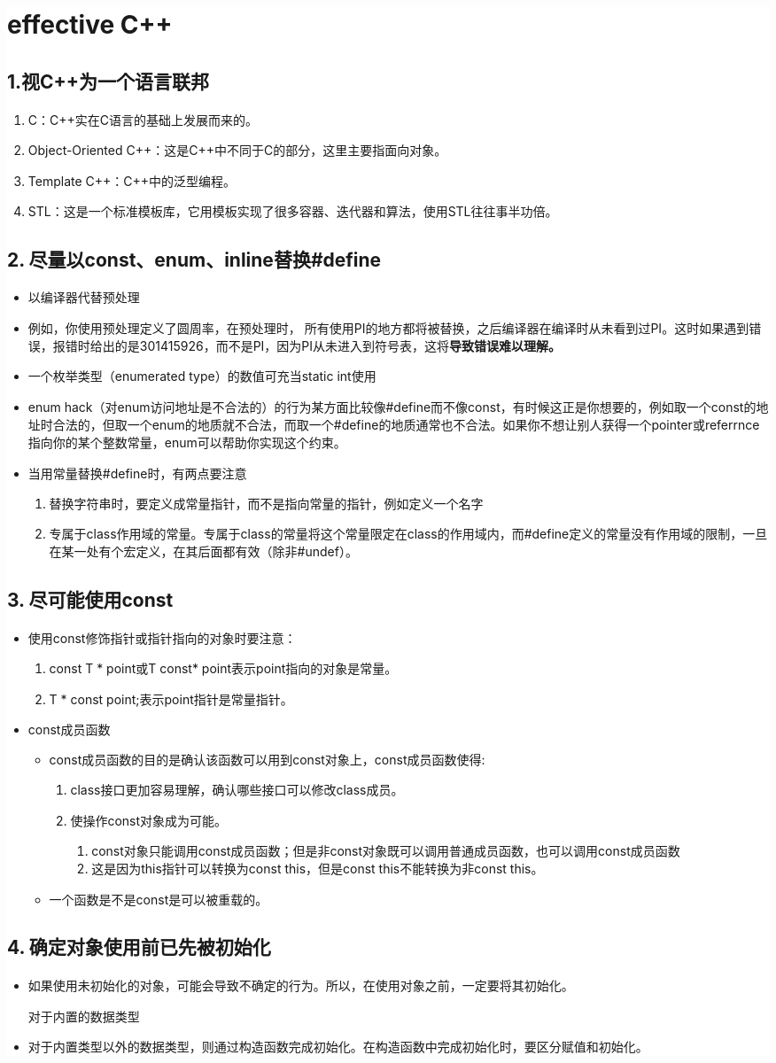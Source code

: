 # effective C++

## 1.视C++为一个语言联邦

1. C：C++实在C语言的基础上发展而来的。

2. Object-Oriented C++：这是C++中不同于C的部分，这里主要指面向对象。

3. Template C++：C++中的泛型编程。

4. STL：这是一个标准模板库，它用模板实现了很多容器、迭代器和算法，使用STL往往事半功倍。

## 2. 尽量以const、enum、inline替换#define

* 以编译器代替预处理
* 例如，你使用预处理定义了圆周率，在预处理时， 所有使用PI的地方都将被替换，之后编译器在编译时从未看到过PI。这时如果遇到错误，报错时给出的是301415926，而不是PI，因为PI从未进入到符号表，这将**导致错误难以理解。**
* 一个枚举类型（enumerated type）的数值可充当static int使用
* enum hack（对enum访问地址是不合法的）的行为某方面比较像#define而不像const，有时候这正是你想要的，例如取一个const的地址时合法的，但取一个enum的地质就不合法，而取一个#define的地质通常也不合法。如果你不想让别人获得一个pointer或referrnce指向你的某个整数常量，enum可以帮助你实现这个约束。
* 当用常量替换#define时，有两点要注意

  1. 替换字符串时，要定义成常量指针，而不是指向常量的指针，例如定义一个名字

  2. 专属于class作用域的常量。专属于class的常量将这个常量限定在class的作用域内，而#define定义的常量没有作用域的限制，一旦在某一处有个宏定义，在其后面都有效（除非#undef）。

## 3. 尽可能使用const

* 使用const修饰指针或指针指向的对象时要注意：

  1. const T * point或T const* point表示point指向的对象是常量。

  2. T * const point;表示point指针是常量指针。

* const成员函数

  * const成员函数的目的是确认该函数可以用到const对象上，const成员函数使得:

    1. class接口更加容易理解，确认哪些接口可以修改class成员。

    2. 使操作const对象成为可能。
       1. const对象只能调用const成员函数；但是非const对象既可以调用普通成员函数，也可以调用const成员函数
       2. 这是因为this指针可以转换为const this，但是const this不能转换为非const this。

  * 一个函数是不是const是可以被重载的。

## 4. 确定对象使用前已先被初始化

* 如果使用未初始化的对象，可能会导致不确定的行为。所以，在使用对象之前，一定要将其初始化。

   对于内置的数据类型

* 对于内置类型以外的数据类型，则通过构造函数完成初始化。在构造函数中完成初始化时，要区分赋值和初始化。
